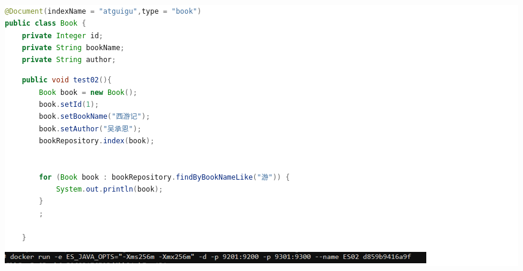 ```java
@Document(indexName = "atguigu",type = "book")
public class Book {
    private Integer id;
    private String bookName;
    private String author;
```

```java
	public void test02(){
		Book book = new Book();
		book.setId(1);
		book.setBookName("西游记");
		book.setAuthor("吴承恩");
		bookRepository.index(book);


		for (Book book : bookRepository.findByBookNameLike("游")) {
			System.out.println(book);
		}
		;

	}

```

![image-20200517083827926](img/image-20200517083827926.png)